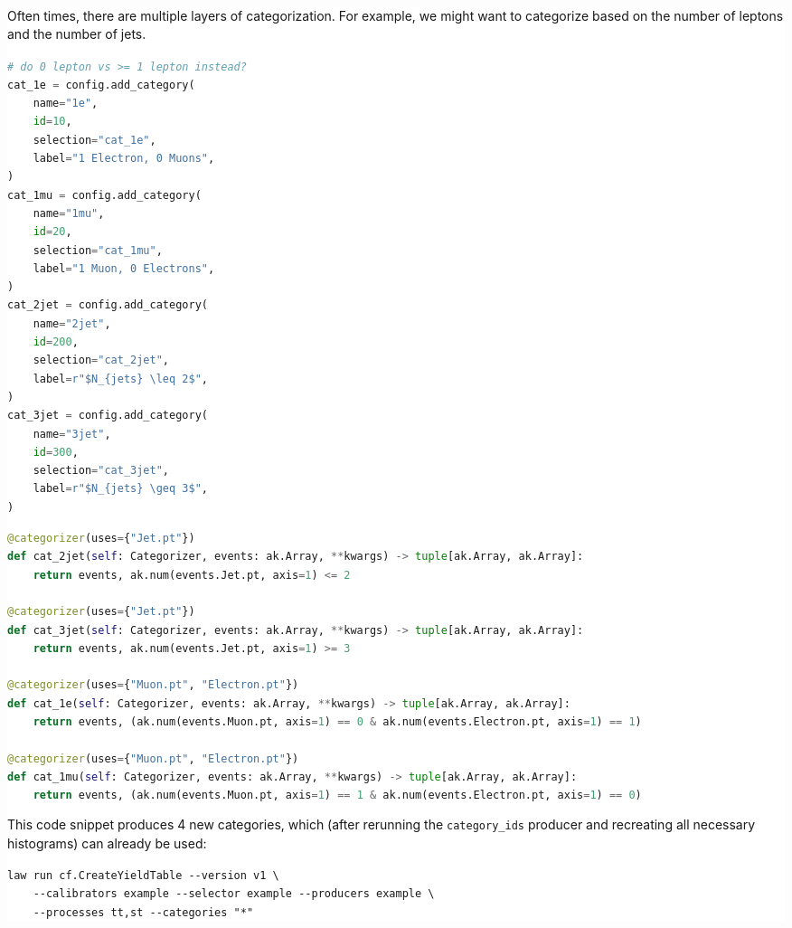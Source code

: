 Often times, there are multiple layers of categorization. For example, we might want to categorize based on the number of leptons and the number of jets.

```python
# do 0 lepton vs >= 1 lepton instead?
cat_1e = config.add_category(
    name="1e",
    id=10,
    selection="cat_1e",
    label="1 Electron, 0 Muons",
)
cat_1mu = config.add_category(
    name="1mu",
    id=20,
    selection="cat_1mu",
    label="1 Muon, 0 Electrons",
)
cat_2jet = config.add_category(
    name="2jet",
    id=200,
    selection="cat_2jet",
    label=r"$N_{jets} \leq 2$",
)
cat_3jet = config.add_category(
    name="3jet",
    id=300,
    selection="cat_3jet",
    label=r"$N_{jets} \geq 3$",
)
```

```python
@categorizer(uses={"Jet.pt"})
def cat_2jet(self: Categorizer, events: ak.Array, **kwargs) -> tuple[ak.Array, ak.Array]:
    return events, ak.num(events.Jet.pt, axis=1) <= 2

@categorizer(uses={"Jet.pt"})
def cat_3jet(self: Categorizer, events: ak.Array, **kwargs) -> tuple[ak.Array, ak.Array]:
    return events, ak.num(events.Jet.pt, axis=1) >= 3

@categorizer(uses={"Muon.pt", "Electron.pt"})
def cat_1e(self: Categorizer, events: ak.Array, **kwargs) -> tuple[ak.Array, ak.Array]:
    return events, (ak.num(events.Muon.pt, axis=1) == 0 & ak.num(events.Electron.pt, axis=1) == 1)

@categorizer(uses={"Muon.pt", "Electron.pt"})
def cat_1mu(self: Categorizer, events: ak.Array, **kwargs) -> tuple[ak.Array, ak.Array]:
    return events, (ak.num(events.Muon.pt, axis=1) == 1 & ak.num(events.Electron.pt, axis=1) == 0)
```

This code snippet produces 4 new categories, which (after rerunning the ```category_ids```
producer and recreating all necessary histograms) can already be used:

```shell
law run cf.CreateYieldTable --version v1 \
    --calibrators example --selector example --producers example \
    --processes tt,st --categories "*"
```

